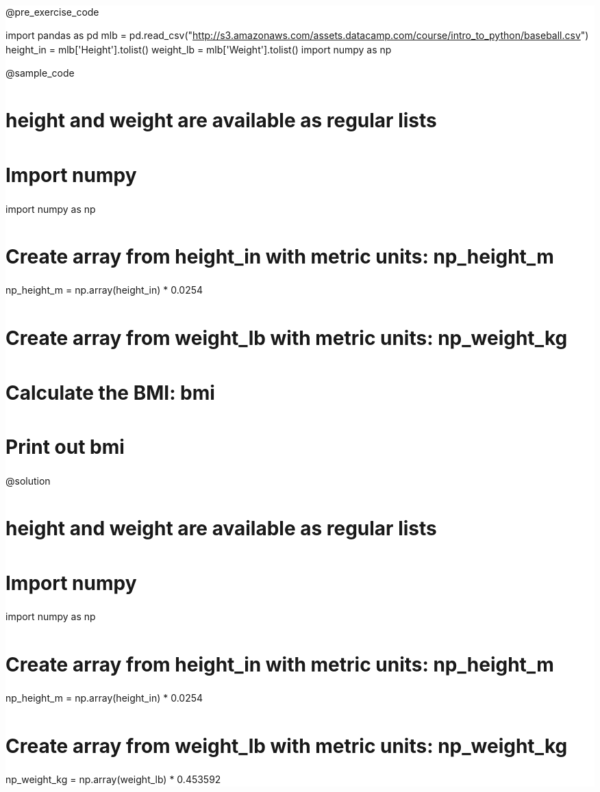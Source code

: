 @pre_exercise_code

import pandas as pd
mlb = pd.read_csv("http://s3.amazonaws.com/assets.datacamp.com/course/intro_to_python/baseball.csv")
height_in = mlb['Height'].tolist()
weight_lb = mlb['Weight'].tolist()
import numpy as np

@sample_code

# height and weight are available as regular lists

# Import numpy
import numpy as np

# Create array from height_in with metric units: np_height_m
np_height_m = np.array(height_in) * 0.0254

# Create array from weight_lb with metric units: np_weight_kg


# Calculate the BMI: bmi


# Print out bmi

@solution

# height and weight are available as regular lists

# Import numpy
import numpy as np

# Create array from height_in with metric units: np_height_m
np_height_m = np.array(height_in) * 0.0254

# Create array from weight_lb with metric units: np_weight_kg
np_weight_kg = np.array(weight_lb) * 0.453592
